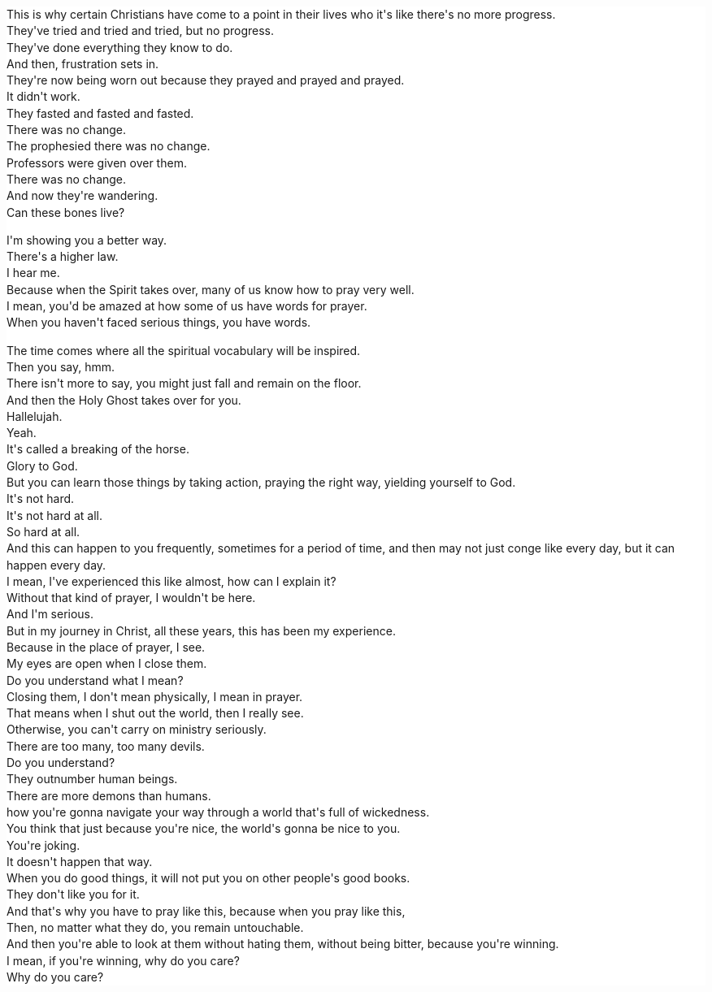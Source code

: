 This is why certain Christians have come to a point in their lives who it's like there's no more progress.  
They've tried and tried and tried, but no progress.  
They've done everything they know to do.  
And then, frustration sets in.  
 They're now being worn out because they prayed and prayed and prayed.  
It didn't work.  
They fasted and fasted and fasted.  
There was no change.  
The prophesied there was no change.  
Professors were given over them.  
There was no change.  
And now they're wandering.  
Can these bones live?  


  
I'm showing you a better way.  
There's a higher law.  
 I hear me.  
Because when the Spirit takes over, many of us know how to pray very well.  
I mean, you'd be amazed at how some of us have words for prayer.  
When you haven't faced serious things, you have words.  


  
 The time comes where all the spiritual vocabulary will be inspired.  
Then you say, hmm.  
There isn't more to say, you might just fall and remain on the floor.  
And then the Holy Ghost takes over for you.  
Hallelujah.  
 Yeah.  
It's called a breaking of the horse.  
Glory to God.  
But you can learn those things by taking action, praying the right way, yielding yourself to God.  
It's not hard.  
It's not hard at all.  
 So hard at all.  
And this can happen to you frequently, sometimes for a period of time, and then may not just conge like every day, but it can happen every day.  
I mean, I've experienced this like almost, how can I explain it?  
Without that kind of prayer, I wouldn't be here.  
 And I'm serious.  
But in my journey in Christ, all these years, this has been my experience.  
Because in the place of prayer, I see.  
My eyes are open when I close them.  
 Do you understand what I mean?  
Closing them, I don't mean physically, I mean in prayer.  
That means when I shut out the world, then I really see.  
Otherwise, you can't carry on ministry seriously.  
There are too many, too many devils.  
Do you understand?  
They outnumber human beings.  
There are more demons than humans.  
 how you're gonna navigate your way through a world that's full of wickedness.  
You think that just because you're nice, the world's gonna be nice to you.  
You're joking.  
It doesn't happen that way.  
When you do good things, it will not put you on other people's good books.  
They don't like you for it.  
And that's why you have to pray like this, because when you pray like this,  
 Then, no matter what they do, you remain untouchable.  
And then you're able to look at them without hating them, without being bitter, because you're winning.  
I mean, if you're winning, why do you care?  
Why do you care?  